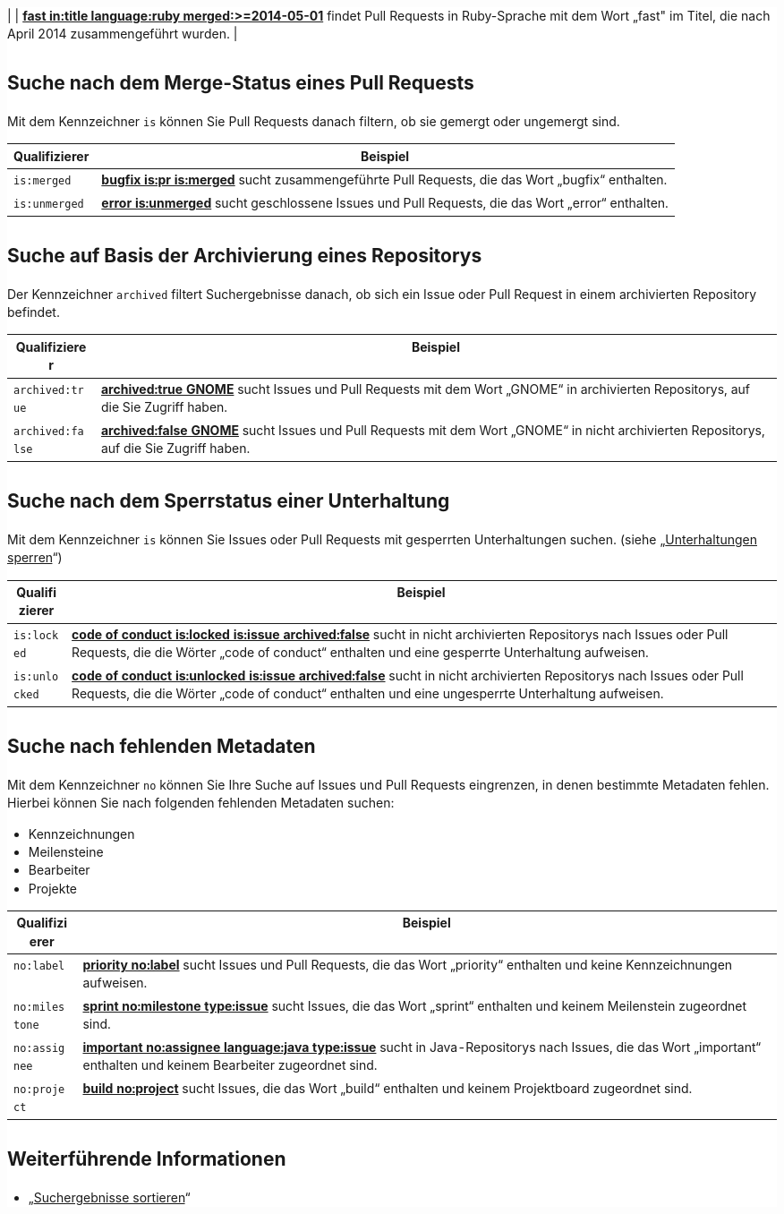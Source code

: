 |                            | [**fast in:title language:ruby merged:>=2014-05-01**](https://github.com/search?q=fast+in%3Atitle+language%3Aruby+merged%3A%3E%3D2014-05-01+&type=Issues) findet Pull Requests in Ruby-Sprache mit dem Wort „fast" im Titel, die nach April 2014 zusammengeführt wurden. |

## Suche nach dem Merge-Status eines Pull Requests

Mit dem Kennzeichner `is` können Sie Pull Requests danach filtern, ob sie gemergt oder ungemergt sind.

| Qualifizierer | Beispiel                                                                                                                                                                         |
| ------------- | -------------------------------------------------------------------------------------------------------------------------------------------------------------------------------- |
| `is:merged`   | [**bugfix is:pr is:merged**](https://github.com/search?utf8=%E2%9C%93&q=bugfix+is%3Apr+is%3Amerged&type=) sucht zusammengeführte Pull Requests, die das Wort „bugfix“ enthalten. |
| `is:unmerged` | [**error is:unmerged**](https://github.com/search?utf8=%E2%9C%93&q=error+is%3Aunmerged&type=) sucht geschlossene Issues und Pull Requests, die das Wort „error“ enthalten.       |

## Suche auf Basis der Archivierung eines Repositorys

Der Kennzeichner `archived` filtert Suchergebnisse danach, ob sich ein Issue oder Pull Request in einem archivierten Repository befindet.

| Qualifizierer    | Beispiel                                                                                                                                                                                               |
| ---------------- | ------------------------------------------------------------------------------------------------------------------------------------------------------------------------------------------------------ |
| `archived:true`  | [**archived:true GNOME**](https://github.com/search?q=archived%3Atrue+GNOME&type=) sucht Issues und Pull Requests mit dem Wort „GNOME“ in archivierten Repositorys, auf die Sie Zugriff haben.         |
| `archived:false` | [**archived:false GNOME**](https://github.com/search?q=archived%3Afalse+GNOME&type=) sucht Issues und Pull Requests mit dem Wort „GNOME“ in nicht archivierten Repositorys, auf die Sie Zugriff haben. |

## Suche nach dem Sperrstatus einer Unterhaltung

Mit dem Kennzeichner `is` können Sie Issues oder Pull Requests mit gesperrten Unterhaltungen suchen. (siehe „[Unterhaltungen sperren](/communities/moderating-comments-and-conversations/locking-conversations)“)

| Qualifizierer | Beispiel                                                                                                                                                                                                                                                                                                   |
| ------------- | ---------------------------------------------------------------------------------------------------------------------------------------------------------------------------------------------------------------------------------------------------------------------------------------------------------- |
| `is:locked`   | [**code of conduct is:locked is:issue archived:false**](https://github.com/search?q=code+of+conduct+is%3Alocked+is%3Aissue+archived%3Afalse) sucht in nicht archivierten Repositorys nach Issues oder Pull Requests, die die Wörter „code of conduct“ enthalten und eine gesperrte Unterhaltung aufweisen. |
| `is:unlocked` | [**code of conduct is:unlocked is:issue archived:false**](https://github.com/search?q=code+of+conduct+is%3Aunlocked+archived%3Afalse) sucht in nicht archivierten Repositorys nach Issues oder Pull Requests, die die Wörter „code of conduct“ enthalten und eine ungesperrte Unterhaltung aufweisen.      |

## Suche nach fehlenden Metadaten

Mit dem Kennzeichner `no` können Sie Ihre Suche auf Issues und Pull Requests eingrenzen, in denen bestimmte Metadaten fehlen. Hierbei können Sie nach folgenden fehlenden Metadaten suchen:

* Kennzeichnungen
* Meilensteine
* Bearbeiter
* Projekte

| Qualifizierer  | Beispiel                                                                                                                                                                                                                                                            |
| -------------- | ------------------------------------------------------------------------------------------------------------------------------------------------------------------------------------------------------------------------------------------------------------------- |
| `no:label`     | [**priority no:label**](https://github.com/search?q=priority+no%3Alabel&type=Issues) sucht Issues und Pull Requests, die das Wort „priority“ enthalten und keine Kennzeichnungen aufweisen.                                                                         |
| `no:milestone` | [**sprint no:milestone type:issue**](https://github.com/search?q=sprint+no%3Amilestone+type%3Aissue&type=Issues) sucht Issues, die das Wort „sprint“ enthalten und keinem Meilenstein zugeordnet sind.                                                              |
| `no:assignee`  | [**important no:assignee language:java type:issue**](https://github.com/search?q=important+no%3Aassignee+language%3Ajava+type%3Aissue&type=Issues) sucht in Java-Repositorys nach Issues, die das Wort „important“ enthalten und keinem Bearbeiter zugeordnet sind. |
| `no:project`   | [**build no:project**](https://github.com/search?utf8=%E2%9C%93&q=build+no%3Aproject&type=Issues) sucht Issues, die das Wort „build“ enthalten und keinem Projektboard zugeordnet sind.                                                                             |

## Weiterführende Informationen

- „[Suchergebnisse sortieren](/search-github/getting-started-with-searching-on-github/sorting-search-results/)“
